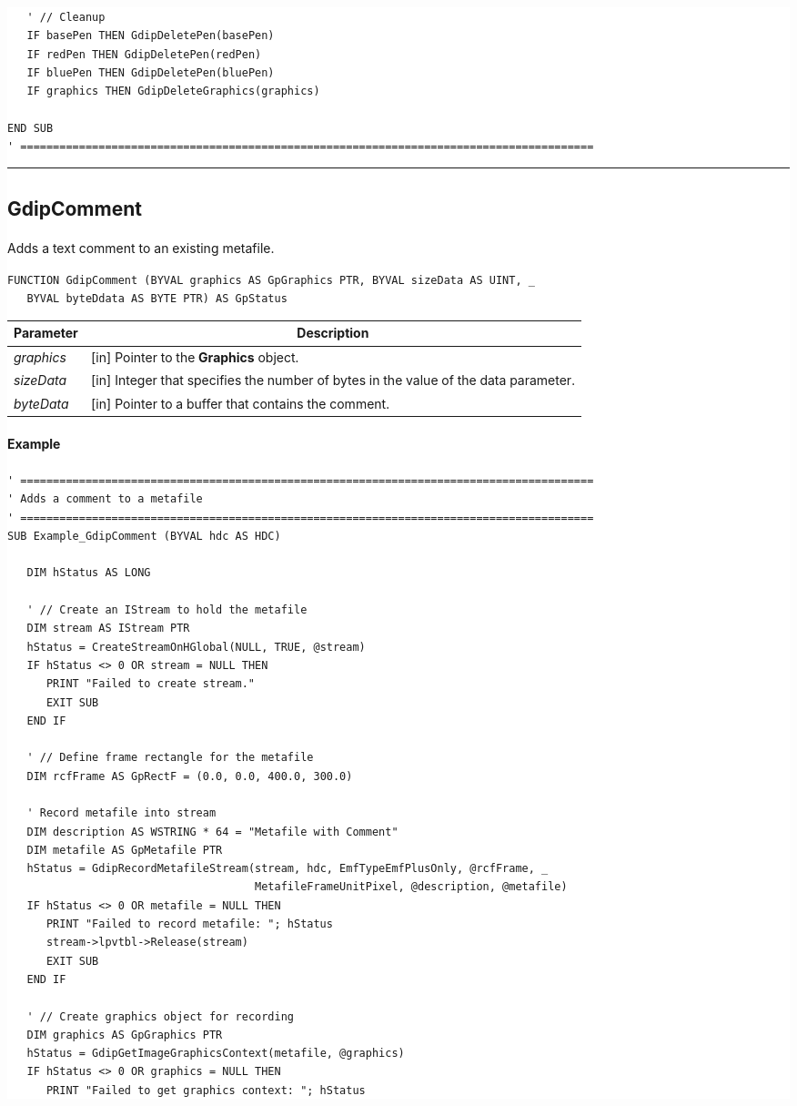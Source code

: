 ```
   ' // Cleanup
   IF basePen THEN GdipDeletePen(basePen)
   IF redPen THEN GdipDeletePen(redPen)
   IF bluePen THEN GdipDeletePen(bluePen)
   IF graphics THEN GdipDeleteGraphics(graphics)

END SUB
' ========================================================================================
```
---

## GdipComment

Adds a text comment to an existing metafile.

```
FUNCTION GdipComment (BYVAL graphics AS GpGraphics PTR, BYVAL sizeData AS UINT, _
   BYVAL byteDdata AS BYTE PTR) AS GpStatus
```

| Parameter  | Description |
| ---------- | ----------- |
| *graphics* | [in] Pointer to the **Graphics** object. |
| *sizeData* | [in] Integer that specifies the number of bytes in the value of the data parameter. |
| *byteData* | [in] Pointer to a buffer that contains the comment. |

#### Example

```
' ========================================================================================
' Adds a comment to a metafile
' ========================================================================================
SUB Example_GdipComment (BYVAL hdc AS HDC)

   DIM hStatus AS LONG

   ' // Create an IStream to hold the metafile
   DIM stream AS IStream PTR
   hStatus = CreateStreamOnHGlobal(NULL, TRUE, @stream)
   IF hStatus <> 0 OR stream = NULL THEN
      PRINT "Failed to create stream."
      EXIT SUB
   END IF

   ' // Define frame rectangle for the metafile
   DIM rcfFrame AS GpRectF = (0.0, 0.0, 400.0, 300.0)

   ' Record metafile into stream
   DIM description AS WSTRING * 64 = "Metafile with Comment"
   DIM metafile AS GpMetafile PTR
   hStatus = GdipRecordMetafileStream(stream, hdc, EmfTypeEmfPlusOnly, @rcfFrame, _
                                      MetafileFrameUnitPixel, @description, @metafile)
   IF hStatus <> 0 OR metafile = NULL THEN
      PRINT "Failed to record metafile: "; hStatus
      stream->lpvtbl->Release(stream)
      EXIT SUB
   END IF

   ' // Create graphics object for recording
   DIM graphics AS GpGraphics PTR
   hStatus = GdipGetImageGraphicsContext(metafile, @graphics)
   IF hStatus <> 0 OR graphics = NULL THEN
      PRINT "Failed to get graphics context: "; hStatus
```